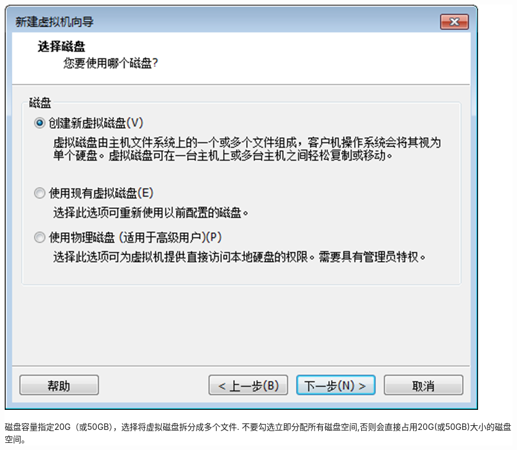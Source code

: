![image-20240724135100641](images/VM安装Linux/image-20240724135100641.png)

磁盘容量指定20G（或50GB），选择将虚拟磁盘拆分成多个文件. 不要勾选立即分配所有磁盘空间,否则会直接占用20G(或50GB)大小的磁盘空间。
